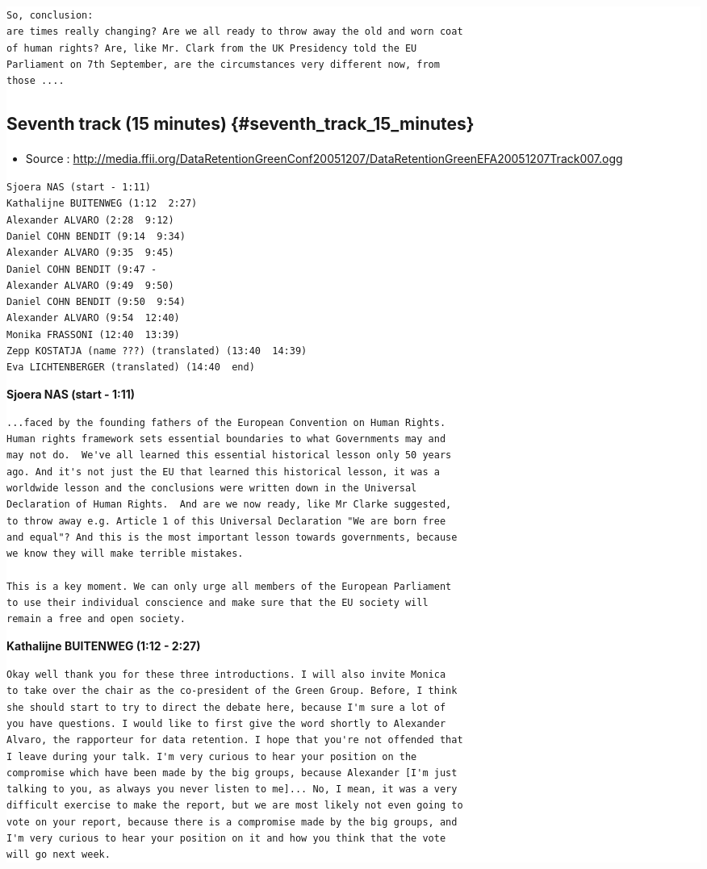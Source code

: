 `So, conclusion:`\
`are times really changing? Are we all ready to throw away the old and worn coat`\
`of human rights? Are, like Mr. Clark from the UK Presidency told the EU`\
`Parliament on 7th September, are the circumstances very different now, from`\
`those ....`

## Seventh track (15 minutes) {#seventh_track_15_minutes}

-   Source :
    <http://media.ffii.org/DataRetentionGreenConf20051207/DataRetentionGreenEFA20051207Track007.ogg>

`Sjoera NAS (start - 1:11) `\
`Kathalijne BUITENWEG (1:12  2:27)  `\
`Alexander ALVARO (2:28  9:12) `\
`Daniel COHN BENDIT (9:14  9:34)  `\
`Alexander ALVARO (9:35  9:45) `\
`Daniel COHN BENDIT (9:47 - `\
`Alexander ALVARO (9:49  9:50)`\
`Daniel COHN BENDIT (9:50  9:54)  `\
`Alexander ALVARO (9:54  12:40)`\
`Monika FRASSONI (12:40  13:39)`\
`Zepp KOSTATJA (name ???) (translated) (13:40  14:39)`\
`Eva LICHTENBERGER (translated) (14:40  end)`

**Sjoera NAS (start - 1:11)**

`...faced by the founding fathers of the European Convention on Human Rights.`\
`Human rights framework sets essential boundaries to what Governments may and`\
`may not do.  We've all learned this essential historical lesson only 50 years`\
`ago. And it's not just the EU that learned this historical lesson, it was a`\
`worldwide lesson and the conclusions were written down in the Universal`\
`Declaration of Human Rights.  And are we now ready, like Mr Clarke suggested,`\
`to throw away e.g. Article 1 of this Universal Declaration "We are born free`\
`and equal"? And this is the most important lesson towards governments, because`\
`we know they will make terrible mistakes.`\
\
`This is a key moment. We can only urge all members of the European Parliament`\
`to use their individual conscience and make sure that the EU society will `\
`remain a free and open society.`

**Kathalijne BUITENWEG (1:12 - 2:27)**

`Okay well thank you for these three introductions. I will also invite Monica`\
`to take over the chair as the co-president of the Green Group. Before, I think`\
`she should start to try to direct the debate here, because I'm sure a lot of`\
`you have questions. I would like to first give the word shortly to Alexander`\
`Alvaro, the rapporteur for data retention. I hope that you're not offended that`\
`I leave during your talk. I'm very curious to hear your position on the`\
`compromise which have been made by the big groups, because Alexander [I'm just`\
`talking to you, as always you never listen to me]... No, I mean, it was a very`\
`difficult exercise to make the report, but we are most likely not even going to`\
`vote on your report, because there is a compromise made by the big groups, and`\
`I'm very curious to hear your position on it and how you think that the vote`\
`will go next week.`
